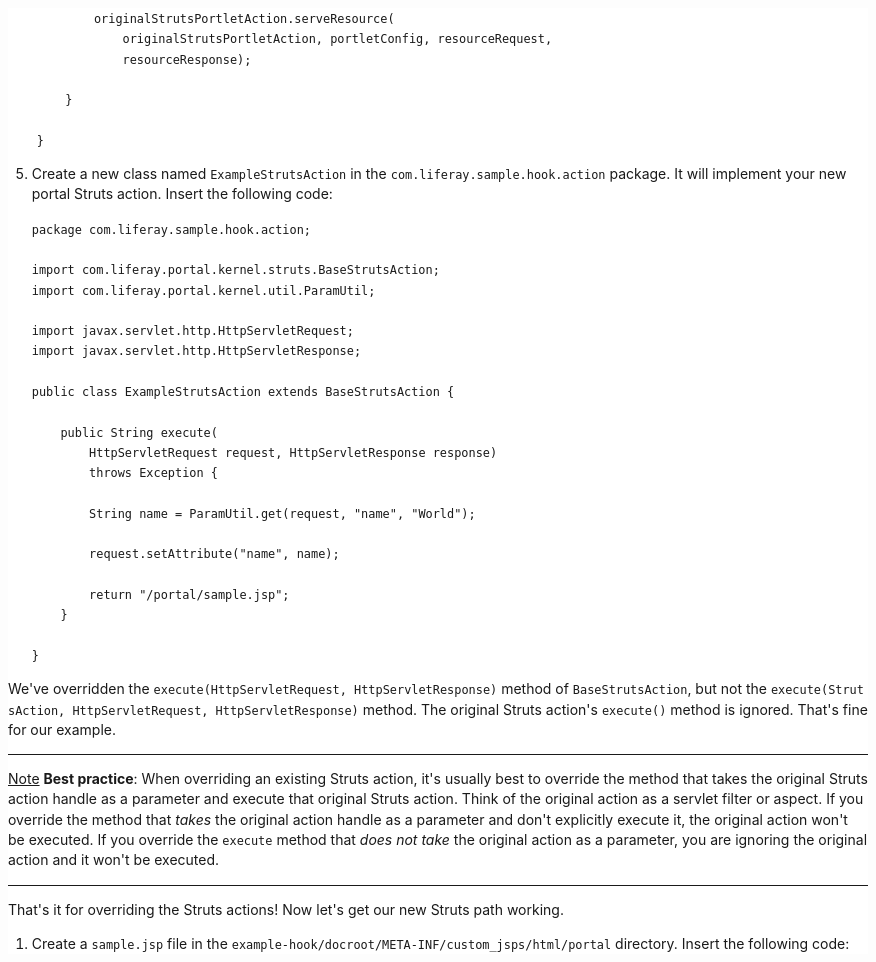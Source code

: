                 originalStrutsPortletAction.serveResource(
                    originalStrutsPortletAction, portletConfig, resourceRequest,
                    resourceResponse);

            }

        }

5.  Create a new class named `ExampleStrutsAction` in the
    `com.liferay.sample.hook.action` package. It will implement your new portal
    Struts action. Insert the following code:

        package com.liferay.sample.hook.action;

        import com.liferay.portal.kernel.struts.BaseStrutsAction;
        import com.liferay.portal.kernel.util.ParamUtil;

        import javax.servlet.http.HttpServletRequest;
        import javax.servlet.http.HttpServletResponse;

        public class ExampleStrutsAction extends BaseStrutsAction {

            public String execute(
                HttpServletRequest request, HttpServletResponse response)
                throws Exception {
    
                String name = ParamUtil.get(request, "name", "World");
    
                request.setAttribute("name", name);
    
                return "/portal/sample.jsp";
            }

        }

We've overridden the `execute(HttpServletRequest, HttpServletResponse)` method
of `BaseStrutsAction`, but not the `execute(StrutsAction, HttpServletRequest,
HttpServletResponse)` method. The original Struts action's `execute()` method
is ignored. That's fine for our example.

---

 [Note](../../images/tip.png) **Best practice**: When overriding an existing
 Struts action, it's usually best to override the method that takes the original
 Struts action handle as a parameter and execute that original Struts action.
 Think of the original action as a servlet filter or aspect. If you override the
 method that *takes* the original action handle as a parameter and don't
 explicitly execute it, the original action won't be executed. If you override
 the `execute` method that *does not take* the original action as a parameter,
 you are ignoring the original action and it won't be executed.

---

That's it for overriding the Struts actions! Now let's get our new Struts
path working. 

1.  Create a `sample.jsp` file in the
    `example-hook/docroot/META-INF/custom_jsps/html/portal` directory. Insert
    the following code:
